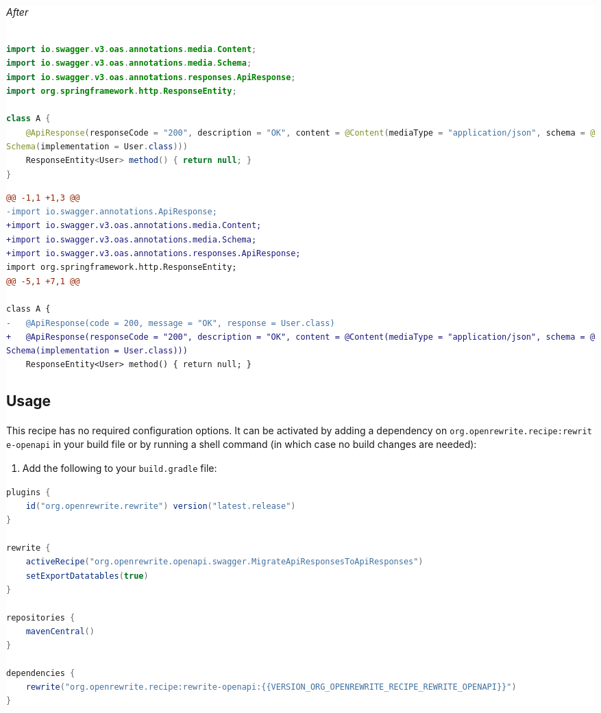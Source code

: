 ###### After
```java
import io.swagger.v3.oas.annotations.media.Content;
import io.swagger.v3.oas.annotations.media.Schema;
import io.swagger.v3.oas.annotations.responses.ApiResponse;
import org.springframework.http.ResponseEntity;

class A {
    @ApiResponse(responseCode = "200", description = "OK", content = @Content(mediaType = "application/json", schema = @Schema(implementation = User.class)))
    ResponseEntity<User> method() { return null; }
}
```

</TabItem>
<TabItem value="diff" label="Diff" >

```diff
@@ -1,1 +1,3 @@
-import io.swagger.annotations.ApiResponse;
+import io.swagger.v3.oas.annotations.media.Content;
+import io.swagger.v3.oas.annotations.media.Schema;
+import io.swagger.v3.oas.annotations.responses.ApiResponse;
import org.springframework.http.ResponseEntity;
@@ -5,1 +7,1 @@

class A {
-   @ApiResponse(code = 200, message = "OK", response = User.class)
+   @ApiResponse(responseCode = "200", description = "OK", content = @Content(mediaType = "application/json", schema = @Schema(implementation = User.class)))
    ResponseEntity<User> method() { return null; }
```
</TabItem>
</Tabs>


## Usage

This recipe has no required configuration options. It can be activated by adding a dependency on `org.openrewrite.recipe:rewrite-openapi` in your build file or by running a shell command (in which case no build changes are needed):
<Tabs groupId="projectType">
<TabItem value="gradle" label="Gradle">

1. Add the following to your `build.gradle` file:

```groovy title="build.gradle"
plugins {
    id("org.openrewrite.rewrite") version("latest.release")
}

rewrite {
    activeRecipe("org.openrewrite.openapi.swagger.MigrateApiResponsesToApiResponses")
    setExportDatatables(true)
}

repositories {
    mavenCentral()
}

dependencies {
    rewrite("org.openrewrite.recipe:rewrite-openapi:{{VERSION_ORG_OPENREWRITE_RECIPE_REWRITE_OPENAPI}}")
}
```
